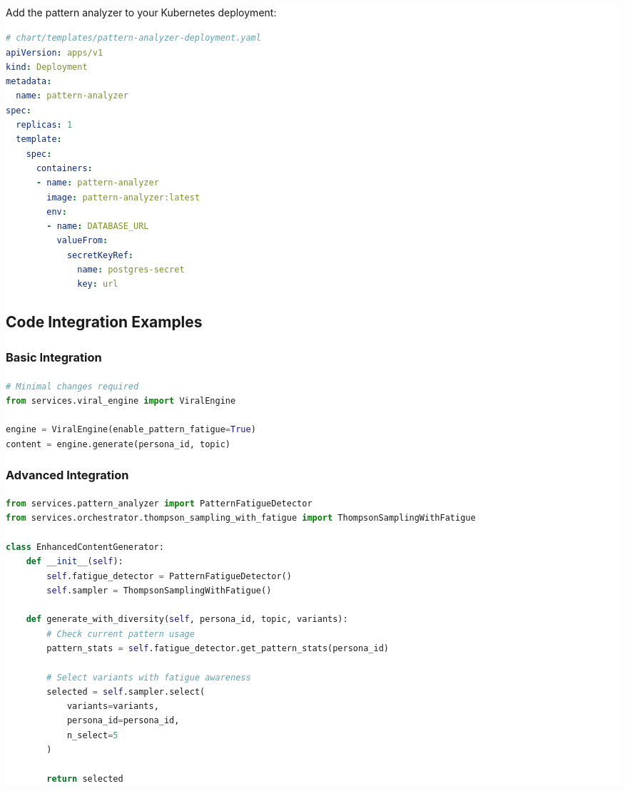Add the pattern analyzer to your Kubernetes deployment:

```yaml
# chart/templates/pattern-analyzer-deployment.yaml
apiVersion: apps/v1
kind: Deployment
metadata:
  name: pattern-analyzer
spec:
  replicas: 1
  template:
    spec:
      containers:
      - name: pattern-analyzer
        image: pattern-analyzer:latest
        env:
        - name: DATABASE_URL
          valueFrom:
            secretKeyRef:
              name: postgres-secret
              key: url
```

## Code Integration Examples

### Basic Integration

```python
# Minimal changes required
from services.viral_engine import ViralEngine

engine = ViralEngine(enable_pattern_fatigue=True)
content = engine.generate(persona_id, topic)
```

### Advanced Integration

```python
from services.pattern_analyzer import PatternFatigueDetector
from services.orchestrator.thompson_sampling_with_fatigue import ThompsonSamplingWithFatigue

class EnhancedContentGenerator:
    def __init__(self):
        self.fatigue_detector = PatternFatigueDetector()
        self.sampler = ThompsonSamplingWithFatigue()
    
    def generate_with_diversity(self, persona_id, topic, variants):
        # Check current pattern usage
        pattern_stats = self.fatigue_detector.get_pattern_stats(persona_id)
        
        # Select variants with fatigue awareness
        selected = self.sampler.select(
            variants=variants,
            persona_id=persona_id,
            n_select=5
        )
        
        return selected
```
